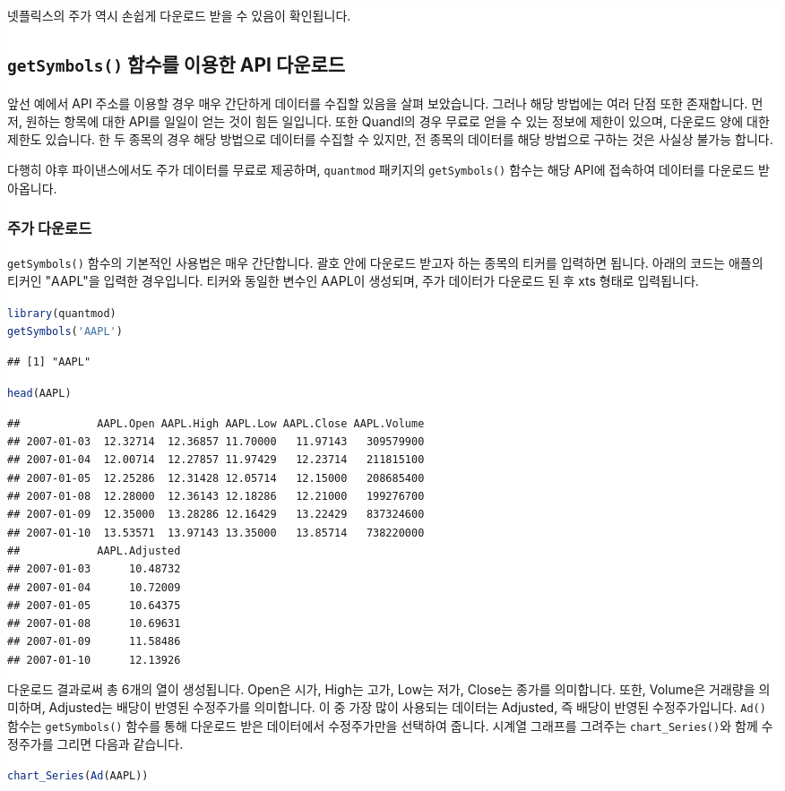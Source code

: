 넷플릭스의 주가 역시 손쉽게 다운로드 받을 수 있음이 확인됩니다.

## `getSymbols()` 함수를 이용한 API 다운로드

앞선 예에서 API 주소를 이용할 경우 매우 간단하게 데이터를 수집할 있음을 살펴 보았습니다. 그러나 해당 방법에는 여러 단점 또한 존재합니다. 먼저, 원하는 항목에 대한 API를 일일이 얻는 것이 힘든 일입니다. 또한 Quandl의 경우 무료로 얻을 수 있는 정보에 제한이 있으며, 다운로드 양에 대한 제한도 있습니다. 한 두 종목의 경우 해당 방법으로 데이터를 수집할 수 있지만, 전 종목의 데이터를 해당 방법으로 구하는 것은 사실상 불가능 합니다.

다행히 야후 파이낸스에서도 주가 데이터를 무료로 제공하며, `quantmod` 패키지의 `getSymbols()` 함수는 해당 API에 접속하여 데이터를 다운로드 받아옵니다.

### 주가 다운로드

`getSymbols()` 함수의 기본적인 사용법은 매우 간단합니다. 괄호 안에 다운로드 받고자 하는 종목의 티커를 입력하면 됩니다. 아래의 코드는 애플의 티커인 "AAPL"을 입력한 경우입니다. 티커와 동일한 변수인 AAPL이 생성되며, 주가 데이터가 다운로드 된 후 xts 형태로 입력됩니다.


```r
library(quantmod)
getSymbols('AAPL')
```

```
## [1] "AAPL"
```

```r
head(AAPL)
```

```
##            AAPL.Open AAPL.High AAPL.Low AAPL.Close AAPL.Volume
## 2007-01-03  12.32714  12.36857 11.70000   11.97143   309579900
## 2007-01-04  12.00714  12.27857 11.97429   12.23714   211815100
## 2007-01-05  12.25286  12.31428 12.05714   12.15000   208685400
## 2007-01-08  12.28000  12.36143 12.18286   12.21000   199276700
## 2007-01-09  12.35000  13.28286 12.16429   13.22429   837324600
## 2007-01-10  13.53571  13.97143 13.35000   13.85714   738220000
##            AAPL.Adjusted
## 2007-01-03      10.48732
## 2007-01-04      10.72009
## 2007-01-05      10.64375
## 2007-01-08      10.69631
## 2007-01-09      11.58486
## 2007-01-10      12.13926
```

다운로드 결과로써 총 6개의 열이 생성됩니다. Open은 시가, High는 고가, Low는 저가, Close는 종가를 의미합니다. 또한, Volume은 거래량을 의미하며, Adjusted는 배당이 반영된 수정주가를 의미합니다. 이 중 가장 많이 사용되는 데이터는 Adjusted, 즉 배당이 반영된 수정주가입니다. `Ad()` 함수는 `getSymbols()` 함수를 통해 다운로드 받은 데이터에서 수정주가만을 선택하여 줍니다. 시계열 그래프를 그려주는 `chart_Series()`와 함께 수정주가를 그리면 다음과 같습니다.


```r
chart_Series(Ad(AAPL))
```
